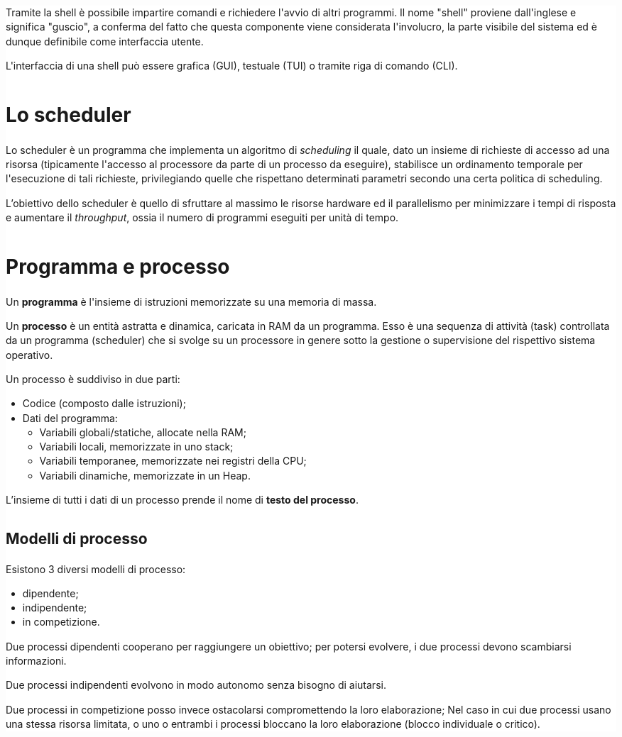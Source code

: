 Tramite la shell è possibile impartire comandi e richiedere l'avvio di altri programmi.  Il nome "shell" proviene dall'inglese e significa "guscio", a conferma del fatto che questa componente viene considerata l'involucro, la parte visibile del sistema ed è dunque definibile come interfaccia utente.

L'interfaccia di una shell può essere grafica (GUI), testuale (TUI) o tramite riga di comando (CLI).

# Lo scheduler

Lo scheduler è un programma che implementa un algoritmo di _scheduling_ il quale, dato un insieme di richieste di accesso ad una risorsa (tipicamente l'accesso al processore da parte di un processo da eseguire), stabilisce un ordinamento temporale per l'esecuzione di tali richieste, privilegiando quelle che rispettano determinati
parametri secondo una certa politica di scheduling.

L’obiettivo dello scheduler è quello di sfruttare al massimo le risorse hardware ed il parallelismo per minimizzare i tempi di risposta e aumentare il _throughput_, ossia il numero di programmi eseguiti per unità di tempo.

# Programma e processo

Un __programma__ è l'insieme di istruzioni memorizzate su una memoria di massa.

Un __processo__ è un entità astratta e dinamica, caricata in RAM da un programma.
Esso è una sequenza di attività (task) controllata da un programma (scheduler) che si svolge su un processore in genere sotto la gestione o supervisione del rispettivo sistema operativo.

Un processo è suddiviso in due parti:

- Codice (composto dalle istruzioni);
- Dati del programma:
  - Variabili globali/statiche, allocate nella RAM;
  - Variabili locali, memorizzate in uno stack;
  - Variabili temporanee, memorizzate nei registri della CPU;
  - Variabili dinamiche, memorizzate in un Heap.

L’insieme di tutti i dati di un processo prende il nome di __testo del processo__.

## Modelli di processo

Esistono 3 diversi modelli di processo:

- dipendente;
- indipendente;
- in competizione.

Due processi dipendenti cooperano per raggiungere un obiettivo; per potersi evolvere, i due processi devono scambiarsi informazioni.

Due processi indipendenti evolvono in modo autonomo senza bisogno di aiutarsi.

Due processi in competizione posso invece ostacolarsi compromettendo la loro elaborazione; Nel caso in cui due processi usano una stessa risorsa limitata, o uno o entrambi i processi bloccano la loro elaborazione (blocco individuale o critico).
